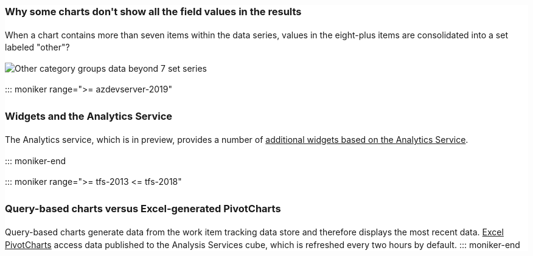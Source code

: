 ### Why some charts don't show all the field values in the results 
When a chart contains more than seven items within the data series, values in the eight-plus items are consolidated into a set labeled "other"?   

![Other category groups data beyond 7 set series](_img/tfs-vso-remaining-category-consolidation-chart.png)  


::: moniker range=">= azdevserver-2019"
### Widgets and the Analytics Service 
The Analytics service, which is in preview, provides a number of [additional widgets based on the Analytics Service](../analytics/analytics-widgets.md).  
 
::: moniker-end

::: moniker range=">= tfs-2013 <= tfs-2018"

### Query-based charts versus Excel-generated PivotCharts  

Query-based charts generate data from the work item tracking data store and therefore displays the most recent data. [Excel PivotCharts](../excel/create-status-and-trend-excel-reports.md) access data published to the Analysis Services cube, which is refreshed every two hours by default. 
::: moniker-end

[add-a-team]: ../../organizations/settings/add-teams.md
[team-assets]: ../../organizations/settings/manage-teams.md
[add-team-members]: ../../organizations/settings/add-teams.md#add-team-members
[add-team-admin]: ../../organizations/settings/add-team-administrator.md
